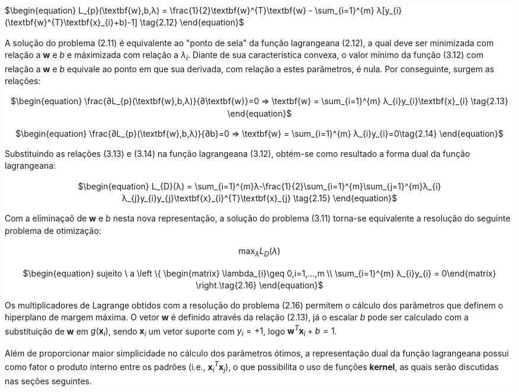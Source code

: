 $\begin{equation}
L_{p}(\textbf{w},b,λ) = \frac{1}{2}\textbf{w}^{T}\textbf{w} - \sum_{i=1}^{m} λ[y_{i}(\textbf{w}^{T}\textbf{x}_{i}+b)-1] \tag{2.12}
\end{equation}$ </div>

A solução do problema (2.11) é equivalente ao "ponto de sela" da função lagrangeana (2.12), a qual deve ser minimizada com relação a $\textbf{w}$ e $b$ e máximizada com relação a $λ_{i}$. Diante de sua característica convexa, o valor mínimo da função (3.12) com relação a $\textbf{w}$ e $b$ equivale ao ponto em que sua derivada, com relação a estes parâmetros, é nula. Por conseguinte, surgem as relações:

<div align="center">

$\begin{equation}
\frac{∂L_{p}(\textbf{w},b,λ)}{∂\textbf{w}}=0 ⇒ \textbf{w} = \sum_{i=1}^{m} λ_{i}y_{i}\textbf{x}_{i} \tag{2.13}
\end{equation}$

$\begin{equation}
\frac{∂L_{p}(\textbf{w},b,λ)}{∂b}=0 ⇒ \textbf{w} = \sum_{i=1}^{m} λ_{i}y_{i}=0\tag{2.14}
\end{equation}$ </div>

Substituindo as relações (3.13) e (3.14) na função lagrangeana (3.12), obtém-se como resultado a forma dual da função lagrangeana:

<div align="center">

$\begin{equation}
L_{D}(λ) = \sum_{i=1}^{m}λ-\frac{1}{2}\sum_{i=1}^{m}\sum_{j=1}^{m}λ_{i}λ_{j}y_{i}y_{j}\textbf{x}_{i}^{T}\textbf{x}_{j} \tag{2.15}
\end{equation}$ </div>

Com a eliminaçaõ de $\textbf{w}$ e $b$ nesta nova representação, a solução do problema (3.11) torna-se equivalente a resolução do seguinte problema de otimização:

<div align="center">

$\begin{equation}
\max_{\lambda}L_{D}(\lambda)
\end{equation}$

$\begin{equation}
sujeito \ a \left \{ \begin{matrix} \lambda_{i}\geq 0,i=1,...,m \\ \sum_{i=1}^{m} λ_{i}y_{i} = 0\end{matrix} \right.\tag{2.16}
\end{equation}$ </div>

Os multiplicadores de Lagrange obtidos com a resolução do problema (2.16) permitem o cálculo dos parâmetros que definem o hiperplano de margem máxima. O vetor $\textbf{w}$ é definido através da relação (2.13), já o escalar $b$ pode ser calculado com a substituição de $\textbf{w}$ em $g(\textbf{x}_{i})$, sendo $\textbf{x}_{i}$ um vetor suporte com $y_{i}=+1$, logo $\textbf{w}^{T}\textbf{x}_{i}+b=1$.

Além de proporcionar maior simplicidade no cálculo dos parâmetros ótimos, a representação dual da função lagrangeana possui como fator o produto interno entre os padrões (i.e., $\textbf{x}_{i}^{T}\textbf{x}_{j}$), o que possibilita o uso de funções $\textbf{kernel}$, as quais serão discutidas nas seções seguintes.

